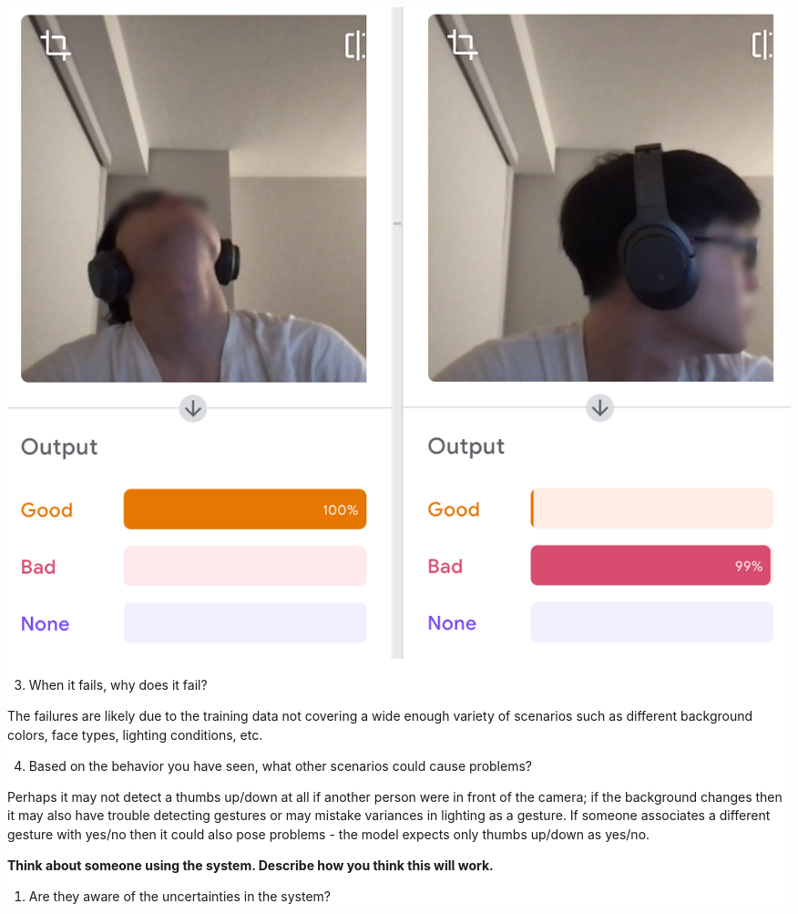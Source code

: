 ![Fail](https://github.com/juicetinliu/Interactive-Lab-Hub/blob/Spring2021/Lab%205/Screenshot%202021-04-21%20at%2001.07.20.png)


3. When it fails, why does it fail?

The failures are likely due to the training data not covering a wide enough variety of scenarios such as different background colors, face types, lighting conditions, etc.

4. Based on the behavior you have seen, what other scenarios could cause problems?

Perhaps it may not detect a thumbs up/down at all if another person were in front of the camera; if the background changes then it may also have trouble detecting gestures or may mistake variances in lighting as a gesture. If someone associates a different gesture with yes/no then it could also pose problems - the model expects only thumbs up/down as yes/no.

**Think about someone using the system. Describe how you think this will work.**
1. Are they aware of the uncertainties in the system?
